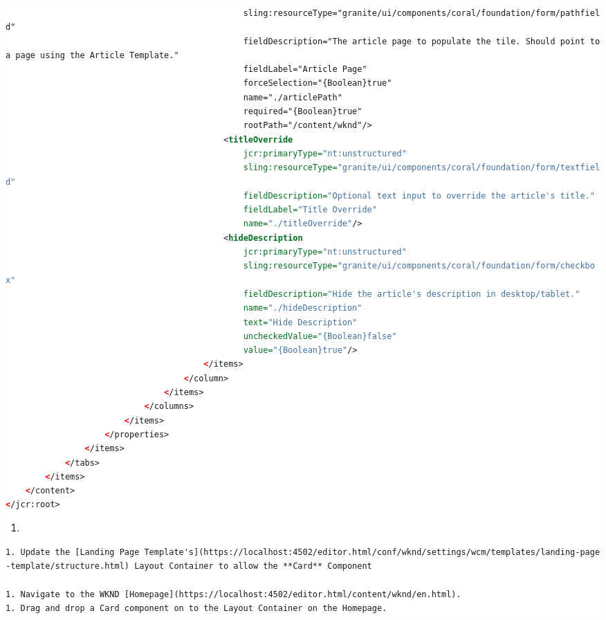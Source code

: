    ```xml
                                                   sling:resourceType="granite/ui/components/coral/foundation/form/pathfield"
                                                   fieldDescription="The article page to populate the tile. Should point to a page using the Article Template."
                                                   fieldLabel="Article Page"
                                                   forceSelection="{Boolean}true"
                                                   name="./articlePath"
                                                   required="{Boolean}true"
                                                   rootPath="/content/wknd"/>
                                               <titleOverride
                                                   jcr:primaryType="nt:unstructured"
                                                   sling:resourceType="granite/ui/components/coral/foundation/form/textfield"
                                                   fieldDescription="Optional text input to override the article's title."
                                                   fieldLabel="Title Override"
                                                   name="./titleOverride"/>
                                               <hideDescription
                                                   jcr:primaryType="nt:unstructured"
                                                   sling:resourceType="granite/ui/components/coral/foundation/form/checkbox"
                                                   fieldDescription="Hide the article's description in desktop/tablet."
                                                   name="./hideDescription"
                                                   text="Hide Description"
                                                   uncheckedValue="{Boolean}false"
                                                   value="{Boolean}true"/>
                                           </items>
                                       </column>
                                   </items>
                               </columns>
                           </items>
                       </properties>
                   </items>
               </tabs>
           </items>
       </content>
   </jcr:root>
   ```

1.

    1. Update the [Landing Page Template's](https://localhost:4502/editor.html/conf/wknd/settings/wcm/templates/landing-page-template/structure.html) Layout Container to allow the **Card** Component
    
    1. Navigate to the WKND [Homepage](https://localhost:4502/editor.html/content/wknd/en.html). 
    1. Drag and drop a Card component on to the Layout Container on the Homepage.
